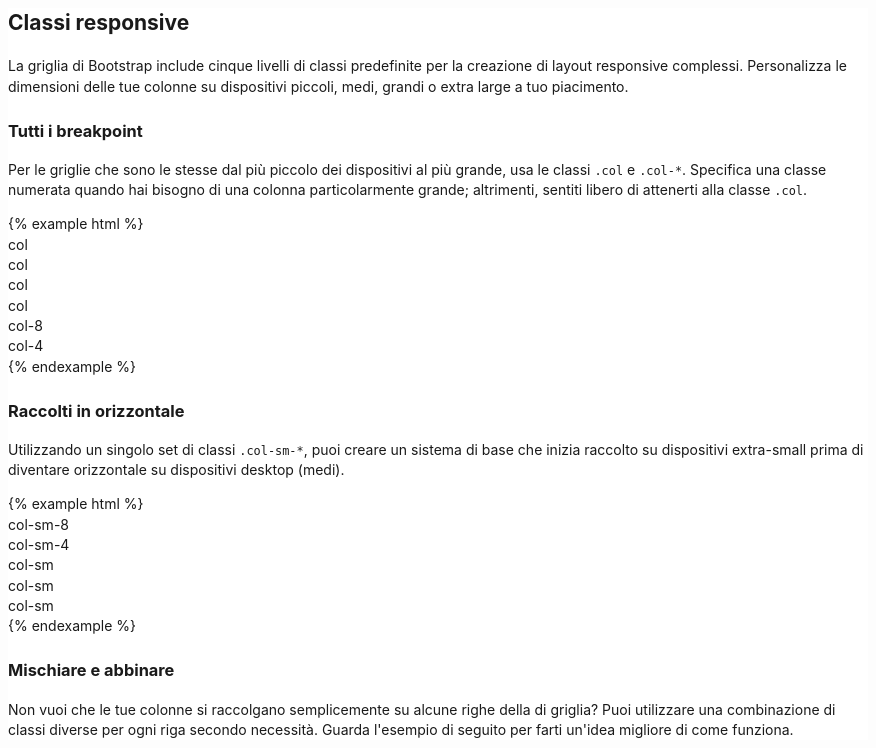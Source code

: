 ## Classi responsive

La griglia di Bootstrap include cinque livelli di classi predefinite per la creazione di layout responsive complessi. Personalizza le dimensioni delle tue colonne su dispositivi piccoli, medi, grandi o extra large a tuo piacimento.

### Tutti i breakpoint

Per le griglie che sono le stesse dal più piccolo dei dispositivi al più grande, usa le classi `.col` e `.col-*`. Specifica una classe numerata quando hai bisogno di una colonna particolarmente grande; altrimenti, sentiti libero di attenerti alla classe `.col`.

<div class="bd-example-row">
{% example html %}
<div class="row">
  <div class="col">col</div>
  <div class="col">col</div>
  <div class="col">col</div>
  <div class="col">col</div>
</div>
<div class="row">
  <div class="col-8">col-8</div>
  <div class="col-4">col-4</div>
</div>
{% endexample %}
</div>

### Raccolti in orizzontale

Utilizzando un singolo set di classi `.col-sm-*`, puoi creare un sistema di base che inizia raccolto su dispositivi extra-small prima di diventare orizzontale su dispositivi desktop (medi).

<div class="bd-example-row">
{% example html %}
<div class="row">
  <div class="col-sm-8">col-sm-8</div>
  <div class="col-sm-4">col-sm-4</div>
</div>
<div class="row">
  <div class="col-sm">col-sm</div>
  <div class="col-sm">col-sm</div>
  <div class="col-sm">col-sm</div>
</div>
{% endexample %}
</div>

### Mischiare e abbinare

Non vuoi che le tue colonne si raccolgano semplicemente su alcune righe della di griglia? Puoi utilizzare una combinazione di classi diverse per ogni riga secondo necessità. Guarda l'esempio di seguito per farti un'idea migliore di come funziona.

